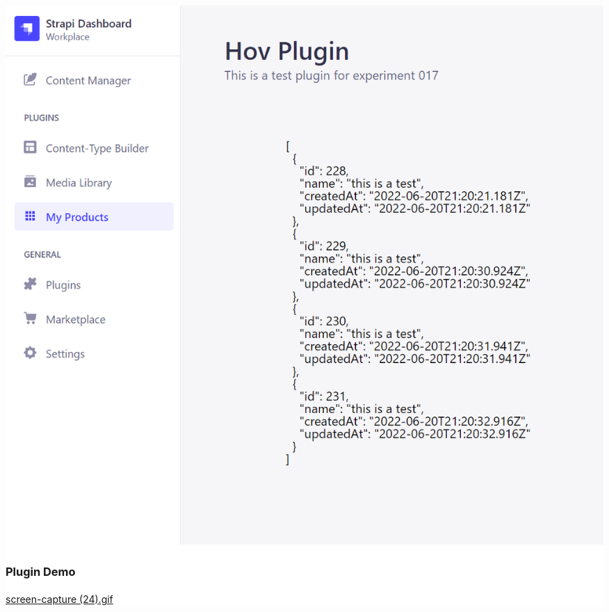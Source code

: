 ![Untitled](High%20Output%20Engineering%206508528a54d245a68ab72582a0124b90/Initiatives%20Tracker%2015381a3a97b4412494e9689f73f0661a/Strapi-v4%20Plugin%20Development%2059bc473b73a44f3b9790ca7aeb636dfb/Untitled%2016.png)

### Plugin Demo

[screen-capture (24).gif](<Strapi-v4%20Plugin%20Development%204137d64c42924622bbd129c786cc30df/screen-capture_(24).gif>)
